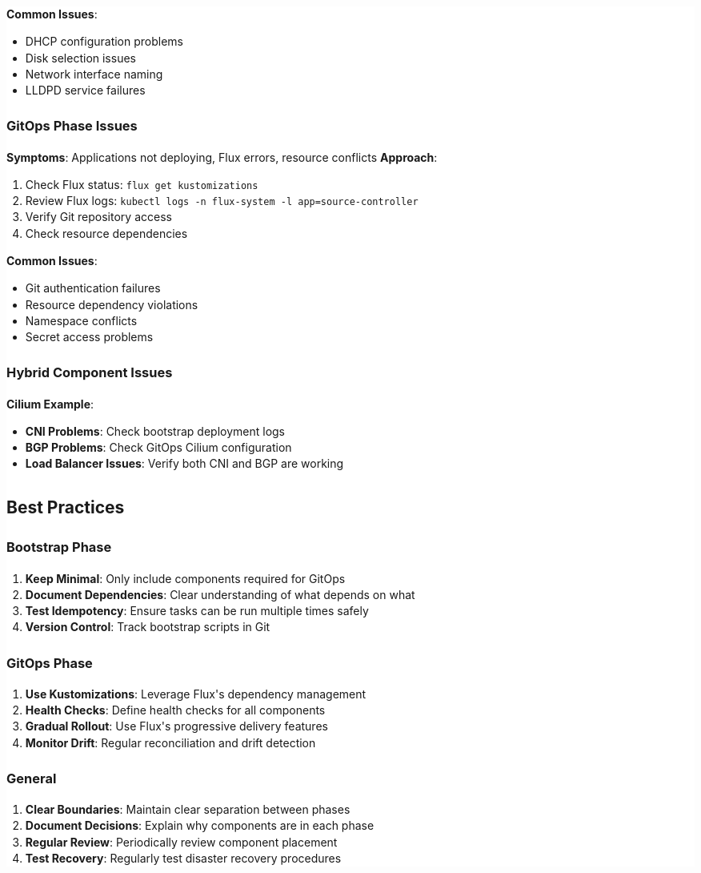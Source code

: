**Common Issues**:

- DHCP configuration problems
- Disk selection issues
- Network interface naming
- LLDPD service failures

### GitOps Phase Issues

**Symptoms**: Applications not deploying, Flux errors, resource conflicts
**Approach**:

1. Check Flux status: `flux get kustomizations`
2. Review Flux logs: `kubectl logs -n flux-system -l app=source-controller`
3. Verify Git repository access
4. Check resource dependencies

**Common Issues**:

- Git authentication failures
- Resource dependency violations
- Namespace conflicts
- Secret access problems

### Hybrid Component Issues

**Cilium Example**:

- **CNI Problems**: Check bootstrap deployment logs
- **BGP Problems**: Check GitOps Cilium configuration
- **Load Balancer Issues**: Verify both CNI and BGP are working

## Best Practices

### Bootstrap Phase

1. **Keep Minimal**: Only include components required for GitOps
2. **Document Dependencies**: Clear understanding of what depends on what
3. **Test Idempotency**: Ensure tasks can be run multiple times safely
4. **Version Control**: Track bootstrap scripts in Git

### GitOps Phase

1. **Use Kustomizations**: Leverage Flux's dependency management
2. **Health Checks**: Define health checks for all components
3. **Gradual Rollout**: Use Flux's progressive delivery features
4. **Monitor Drift**: Regular reconciliation and drift detection

### General

1. **Clear Boundaries**: Maintain clear separation between phases
2. **Document Decisions**: Explain why components are in each phase
3. **Regular Review**: Periodically review component placement
4. **Test Recovery**: Regularly test disaster recovery procedures
